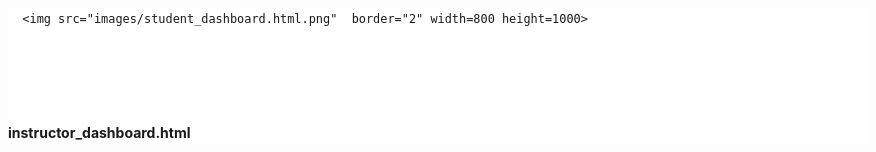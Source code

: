       <img src="images/student_dashboard.html.png"  border="2" width=800 height=1000>
  </kbd>
<br>
<br>
<br>
<br>
<b>instructor_dashboard.html</b>
